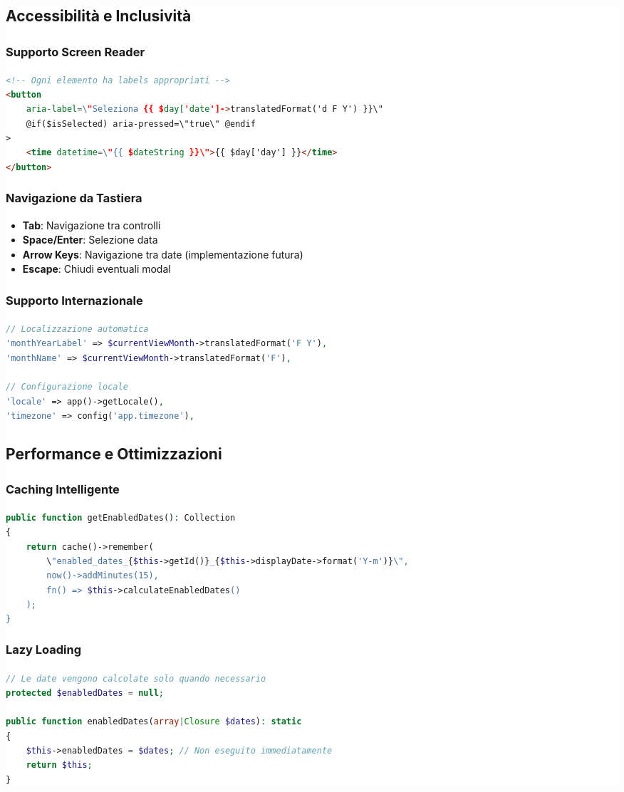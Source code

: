 ## Accessibilità e Inclusività

### Supporto Screen Reader

```html
<!-- Ogni elemento ha labels appropriati -->
<button 
    aria-label=\"Seleziona {{ $day['date']->translatedFormat('d F Y') }}\"
    @if($isSelected) aria-pressed=\"true\" @endif
>
    <time datetime=\"{{ $dateString }}\">{{ $day['day'] }}</time>
</button>
```

### Navigazione da Tastiera

- **Tab**: Navigazione tra controlli
- **Space/Enter**: Selezione data
- **Arrow Keys**: Navigazione tra date (implementazione futura)
- **Escape**: Chiudi eventuali modal

### Supporto Internazionale

```php
// Localizzazione automatica
'monthYearLabel' => $currentViewMonth->translatedFormat('F Y'),
'monthName' => $currentViewMonth->translatedFormat('F'),

// Configurazione locale
'locale' => app()->getLocale(),
'timezone' => config('app.timezone'),
```

## Performance e Ottimizzazioni

### Caching Intelligente

```php
public function getEnabledDates(): Collection
{
    return cache()->remember(
        \"enabled_dates_{$this->getId()}_{$this->displayDate->format('Y-m')}\",
        now()->addMinutes(15),
        fn() => $this->calculateEnabledDates()
    );
}
```

### Lazy Loading

```php
// Le date vengono calcolate solo quando necessario
protected $enabledDates = null;

public function enabledDates(array|Closure $dates): static
{
    $this->enabledDates = $dates; // Non eseguito immediatamente
    return $this;
}
```
